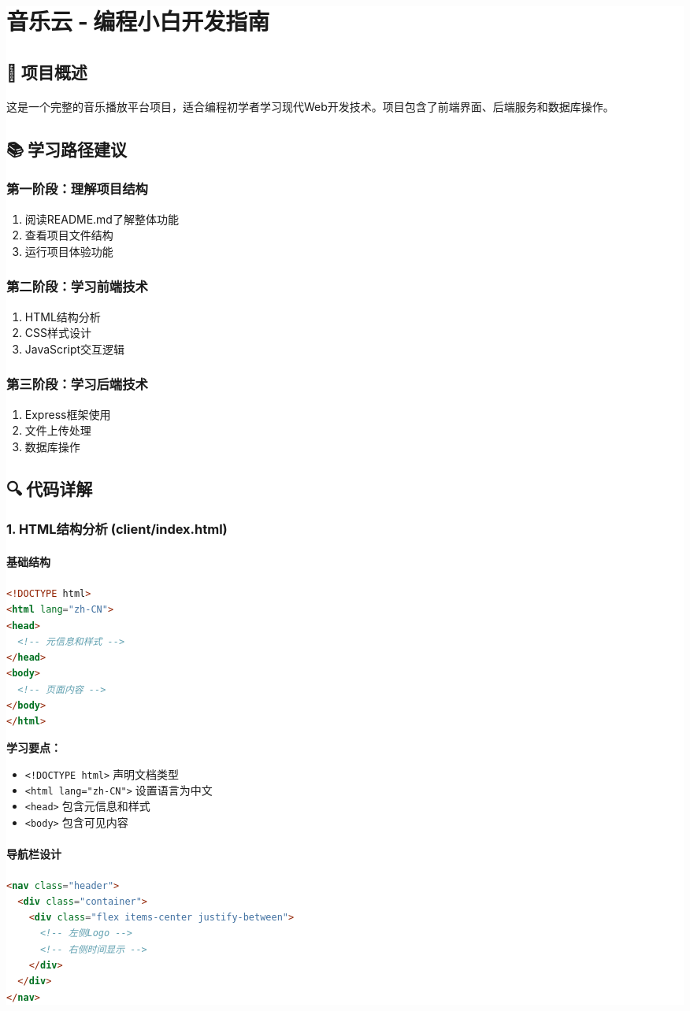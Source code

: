 # 音乐云 - 编程小白开发指南

## 🎯 项目概述

这是一个完整的音乐播放平台项目，适合编程初学者学习现代Web开发技术。项目包含了前端界面、后端服务和数据库操作。

## 📚 学习路径建议

### 第一阶段：理解项目结构
1. 阅读README.md了解整体功能
2. 查看项目文件结构
3. 运行项目体验功能

### 第二阶段：学习前端技术
1. HTML结构分析
2. CSS样式设计
3. JavaScript交互逻辑

### 第三阶段：学习后端技术
1. Express框架使用
2. 文件上传处理
3. 数据库操作

## 🔍 代码详解

### 1. HTML结构分析 (client/index.html)

#### 基础结构
```html
<!DOCTYPE html>
<html lang="zh-CN">
<head>
  <!-- 元信息和样式 -->
</head>
<body>
  <!-- 页面内容 -->
</body>
</html>
```

**学习要点：**
- `<!DOCTYPE html>` 声明文档类型
- `<html lang="zh-CN">` 设置语言为中文
- `<head>` 包含元信息和样式
- `<body>` 包含可见内容

#### 导航栏设计
```html
<nav class="header">
  <div class="container">
    <div class="flex items-center justify-between">
      <!-- 左侧Logo -->
      <!-- 右侧时间显示 -->
    </div>
  </div>
</nav>
```
